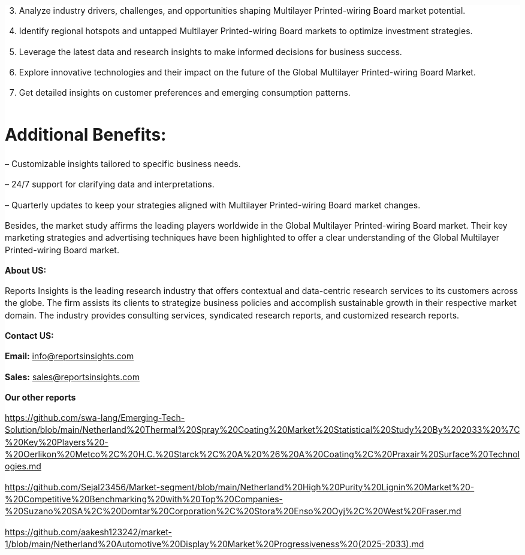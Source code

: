 3. Analyze industry drivers, challenges, and opportunities shaping Multilayer Printed-wiring Board market potential.

4. Identify regional hotspots and untapped Multilayer Printed-wiring Board markets to optimize investment strategies.

5. Leverage the latest data and research insights to make informed decisions for business success.

6. Explore innovative technologies and their impact on the future of the Global Multilayer Printed-wiring Board Market.

7. Get detailed insights on customer preferences and emerging consumption patterns.

# <strong>Additional Benefits:</strong>

– Customizable insights tailored to specific business needs.

– 24/7 support for clarifying data and interpretations.

– Quarterly updates to keep your strategies aligned with Multilayer Printed-wiring Board market changes.

Besides, the market study affirms the leading players worldwide in the Global Multilayer Printed-wiring Board market. Their key marketing strategies and advertising techniques have been highlighted to offer a clear understanding of the Global Multilayer Printed-wiring Board market.

<strong><strong>About US</strong>:</strong>

Reports Insights is the leading research industry that offers contextual and data-centric research services to its customers across the globe. The firm assists its clients to strategize business policies and accomplish sustainable growth in their respective market domain. The industry provides consulting services, syndicated research reports, and customized research reports.

<strong>Contact US:</strong>

<p class=><b>Email:</b> <a href=mailto:info@reportsinsights.com>info@reportsinsights.com</a></p>
<p class=><b>Sales:</b> <a href=mailto:sales@reportsinsights.com>sales@reportsinsights.com</a></p>

<strong>Our other reports</strong>

<a href=https://github.com/swa-lang/Emerging-Tech-Solution/blob/main/Netherland%20Thermal%20Spray%20Coating%20Market%20Statistical%20Study%20By%202033%20%7C%20Key%20Players%20-%20Oerlikon%20Metco%2C%20H.C.%20Starck%2C%20A%20%26%20A%20Coating%2C%20Praxair%20Surface%20Technologies.md>https://github.com/swa-lang/Emerging-Tech-Solution/blob/main/Netherland%20Thermal%20Spray%20Coating%20Market%20Statistical%20Study%20By%202033%20%7C%20Key%20Players%20-%20Oerlikon%20Metco%2C%20H.C.%20Starck%2C%20A%20%26%20A%20Coating%2C%20Praxair%20Surface%20Technologies.md</a>

<a href=https://github.com/Sejal23456/Market-segment/blob/main/Netherland%20High%20Purity%20Lignin%20Market%20-%20Competitive%20Benchmarking%20with%20Top%20Companies-%20Suzano%20SA%2C%20Domtar%20Corporation%2C%20Stora%20Enso%20Oyj%2C%20West%20Fraser.md>https://github.com/Sejal23456/Market-segment/blob/main/Netherland%20High%20Purity%20Lignin%20Market%20-%20Competitive%20Benchmarking%20with%20Top%20Companies-%20Suzano%20SA%2C%20Domtar%20Corporation%2C%20Stora%20Enso%20Oyj%2C%20West%20Fraser.md</a>

<a href=https://github.com/aakesh123242/market-1/blob/main/Netherland%20Automotive%20Display%20Market%20Progressiveness%20(2025-2033).md>https://github.com/aakesh123242/market-1/blob/main/Netherland%20Automotive%20Display%20Market%20Progressiveness%20(2025-2033).md</a>
